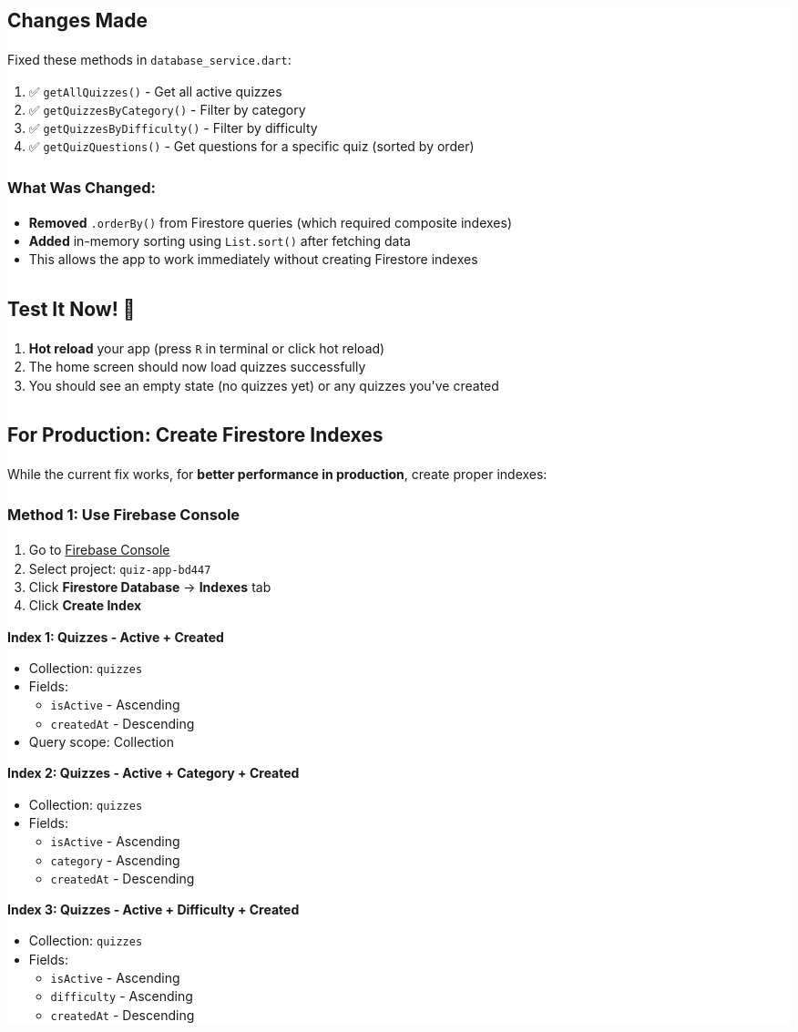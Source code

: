 ## Changes Made

Fixed these methods in `database_service.dart`:

1. ✅ `getAllQuizzes()` - Get all active quizzes
2. ✅ `getQuizzesByCategory()` - Filter by category
3. ✅ `getQuizzesByDifficulty()` - Filter by difficulty
4. ✅ `getQuizQuestions()` - Get questions for a specific quiz (sorted by order)

### What Was Changed:

- **Removed** `.orderBy()` from Firestore queries (which required composite indexes)
- **Added** in-memory sorting using `List.sort()` after fetching data
- This allows the app to work immediately without creating Firestore indexes

## Test It Now! 🚀

1. **Hot reload** your app (press `R` in terminal or click hot reload)
2. The home screen should now load quizzes successfully
3. You should see an empty state (no quizzes yet) or any quizzes you've created

## For Production: Create Firestore Indexes

While the current fix works, for **better performance in production**, create proper indexes:

### Method 1: Use Firebase Console

1. Go to [Firebase Console](https://console.firebase.google.com)
2. Select project: `quiz-app-bd447`
3. Click **Firestore Database** → **Indexes** tab
4. Click **Create Index**

**Index 1: Quizzes - Active + Created**

- Collection: `quizzes`
- Fields:
  - `isActive` - Ascending
  - `createdAt` - Descending
- Query scope: Collection

**Index 2: Quizzes - Active + Category + Created**

- Collection: `quizzes`
- Fields:
  - `isActive` - Ascending
  - `category` - Ascending
  - `createdAt` - Descending

**Index 3: Quizzes - Active + Difficulty + Created**

- Collection: `quizzes`
- Fields:
  - `isActive` - Ascending
  - `difficulty` - Ascending
  - `createdAt` - Descending
